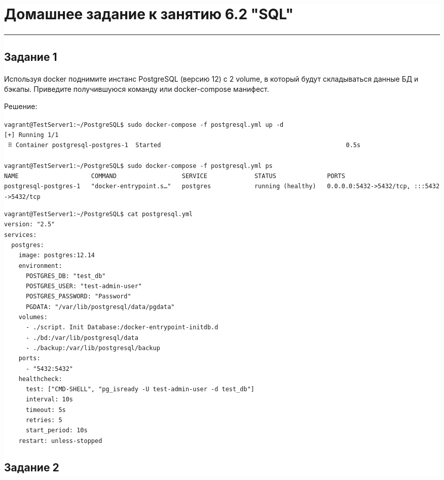 # Домашнее задание к занятию 6.2 "SQL"

---

## Задание 1

Используя docker поднимите инстанс PostgreSQL (версию 12) c 2 volume, в который будут складываться данные БД и бэкапы.
Приведите получившуюся команду или docker-compose манифест.

Решение:


````
vagrant@TestServer1:~/PostgreSQL$ sudo docker-compose -f postgresql.yml up -d
[+] Running 1/1
 ⠿ Container postgresql-postgres-1  Started                                                   0.5s

vagrant@TestServer1:~/PostgreSQL$ sudo docker-compose -f postgresql.yml ps
NAME                    COMMAND                  SERVICE             STATUS              PORTS
postgresql-postgres-1   "docker-entrypoint.s…"   postgres            running (healthy)   0.0.0.0:5432->5432/tcp, :::5432->5432/tcp
````

````
vagrant@TestServer1:~/PostgreSQL$ cat postgresql.yml 
version: "2.5"
services:
  postgres:
    image: postgres:12.14
    environment:
      POSTGRES_DB: "test_db"
      POSTGRES_USER: "test-admin-user"
      POSTGRES_PASSWORD: "Password"
      PGDATA: "/var/lib/postgresql/data/pgdata"
    volumes:
      - ./script. Init Database:/docker-entrypoint-initdb.d
      - ./bd:/var/lib/postgresql/data
      - ./backup:/var/lib/postgresql/backup
    ports:
      - "5432:5432"
    healthcheck:
      test: ["CMD-SHELL", "pg_isready -U test-admin-user -d test_db"]
      interval: 10s
      timeout: 5s
      retries: 5
      start_period: 10s
    restart: unless-stopped
````

## Задание 2
